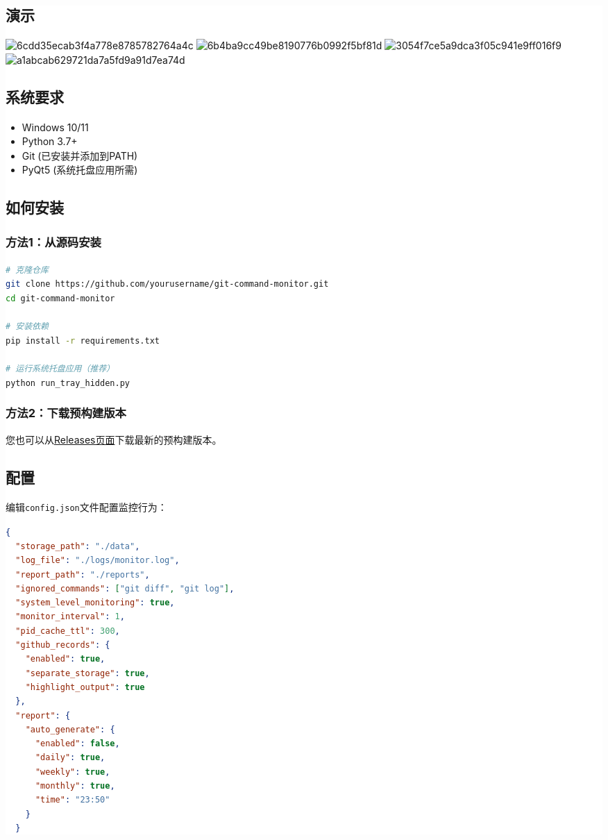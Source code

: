 ## 演示
![6cdd35ecab3f4a778e8785782764a4c](https://github.com/user-attachments/assets/d09142d5-5959-4179-8a0e-0b4646f883ea)
![6b4ba9cc49be8190776b0992f5bf81d](https://github.com/user-attachments/assets/132c47b9-3618-4f25-a00c-79c60ce68bed)
![3054f7ce5a9dca3f05c941e9ff016f9](https://github.com/user-attachments/assets/4b0bda66-be1f-448a-9f1c-014a4abc1ae9)
![a1abcab629721da7a5fd9a91d7ea74d](https://github.com/user-attachments/assets/b2faabe3-8b82-4ec7-9ab6-26341137f078)


## 系统要求

- Windows 10/11
- Python 3.7+
- Git (已安装并添加到PATH)
- PyQt5 (系统托盘应用所需)

## 如何安装

### 方法1：从源码安装

```bash
# 克隆仓库
git clone https://github.com/yourusername/git-command-monitor.git
cd git-command-monitor

# 安装依赖
pip install -r requirements.txt

# 运行系统托盘应用（推荐）
python run_tray_hidden.py
```

### 方法2：下载预构建版本

您也可以从[Releases页面](https://github.com/yourusername/git-command-monitor/releases)下载最新的预构建版本。

## 配置

编辑`config.json`文件配置监控行为：

```json
{
  "storage_path": "./data",
  "log_file": "./logs/monitor.log",
  "report_path": "./reports",
  "ignored_commands": ["git diff", "git log"],
  "system_level_monitoring": true,
  "monitor_interval": 1,
  "pid_cache_ttl": 300,
  "github_records": {
    "enabled": true,
    "separate_storage": true,
    "highlight_output": true
  },
  "report": {
    "auto_generate": {
      "enabled": false,
      "daily": true,
      "weekly": true,
      "monthly": true,
      "time": "23:50"
    }
  }
```